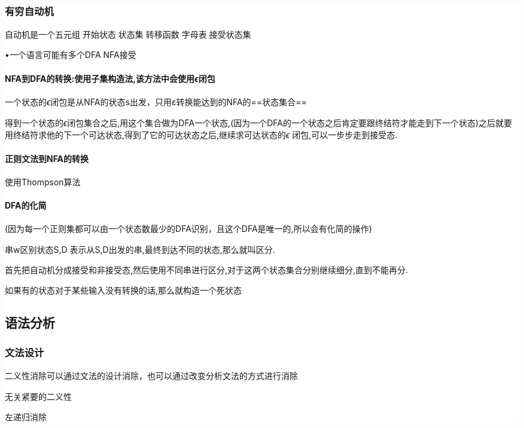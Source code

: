 ### 有穷自动机

自动机是一个五元组 开始状态 状态集 转移函数 字母表 接受状态集

•一个语言可能有多个DFA NFA接受

#### NFA到DFA的转换:使用子集构造法,该方法中会使用$\epsilon$闭包

一个状态的$\epsilon$闭包是从NFA的状态s出发，只用ε转换能达到的NFA的==状态集合==

得到一个状态的$\epsilon$闭包集合之后,用这个集合做为DFA一个状态,(因为一个DFA的一个状态之后肯定要跟终结符才能走到下一个状态)之后就要用终结符求他的下一个可达状态,得到了它的可达状态之后,继续求可达状态的$\epsilon$ 闭包,可以一步步走到接受态.

#### 正则文法到NFA的转换

使用Thompson算法

#### DFA的化简

(因为每一个正则集都可以由一个状态数最少的DFA识别，且这个DFA是唯一的,所以会有化简的操作)

串w区别状态S,D 表示从S,D出发的串,最终到达不同的状态,那么就叫区分.

首先把自动机分成接受和非接受态,然后使用不同串进行区分,对于这两个状态集合分别继续细分,直到不能再分.

如果有的状态对于某些输入没有转换的话,那么就构造一个死状态

## 语法分析

### 文法设计

二义性消除可以通过文法的设计消除，也可以通过改变分析文法的方式进行消除

无关紧要的二义性

左递归消除